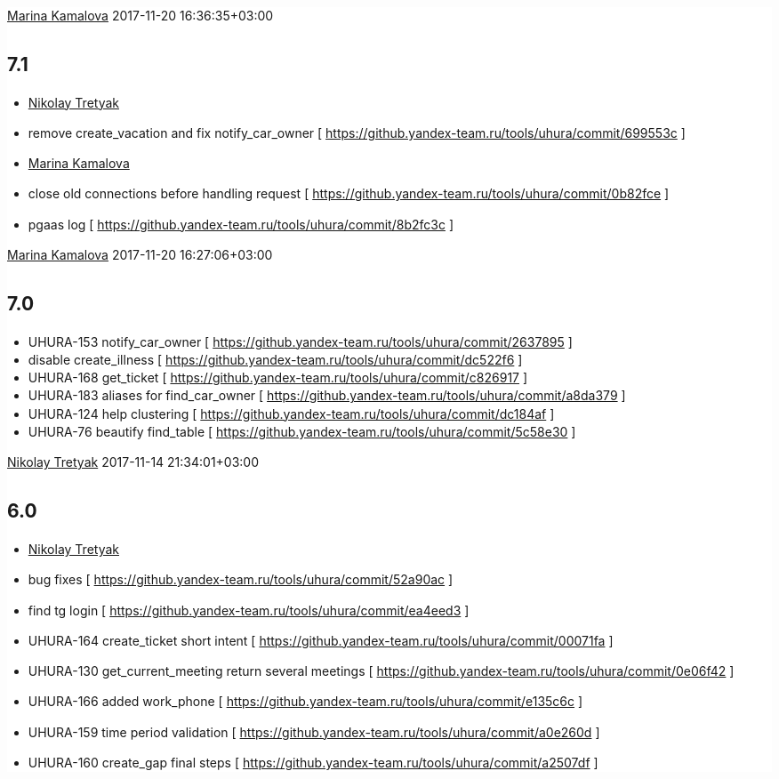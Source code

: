 [Marina Kamalova](http://staff/mkamalova@yandex-team.ru) 2017-11-20 16:36:35+03:00

7.1
---

* [Nikolay Tretyak](http://staff/ndtretyak@yandex-team.ru)

 * remove create_vacation and fix notify_car_owner  [ https://github.yandex-team.ru/tools/uhura/commit/699553c ]

* [Marina Kamalova](http://staff/mkamalova@yandex-team.ru)

 * close old connections before handling request  [ https://github.yandex-team.ru/tools/uhura/commit/0b82fce ]
 * pgaas log                                      [ https://github.yandex-team.ru/tools/uhura/commit/8b2fc3c ]

[Marina Kamalova](http://staff/mkamalova@yandex-team.ru) 2017-11-20 16:27:06+03:00

7.0
---
 * UHURA-153 notify_car_owner            [ https://github.yandex-team.ru/tools/uhura/commit/2637895 ]
 * disable create_illness                [ https://github.yandex-team.ru/tools/uhura/commit/dc522f6 ]
 * UHURA-168 get_ticket                  [ https://github.yandex-team.ru/tools/uhura/commit/c826917 ]
 * UHURA-183 aliases for find_car_owner  [ https://github.yandex-team.ru/tools/uhura/commit/a8da379 ]
 * UHURA-124 help clustering             [ https://github.yandex-team.ru/tools/uhura/commit/dc184af ]
 * UHURA-76 beautify find_table          [ https://github.yandex-team.ru/tools/uhura/commit/5c58e30 ]

[Nikolay Tretyak](http://staff/ndtretyak@yandex-team.ru) 2017-11-14 21:34:01+03:00

6.0
---

* [Nikolay Tretyak](http://staff/ndtretyak@yandex-team.ru)

 * bug fixes                                              [ https://github.yandex-team.ru/tools/uhura/commit/52a90ac ]
 * find tg login                                          [ https://github.yandex-team.ru/tools/uhura/commit/ea4eed3 ]
 * UHURA-164 create_ticket short intent                   [ https://github.yandex-team.ru/tools/uhura/commit/00071fa ]
 * UHURA-130 get_current_meeting return several meetings  [ https://github.yandex-team.ru/tools/uhura/commit/0e06f42 ]
 * UHURA-166 added work_phone                             [ https://github.yandex-team.ru/tools/uhura/commit/e135c6c ]
 * UHURA-159 time period validation                       [ https://github.yandex-team.ru/tools/uhura/commit/a0e260d ]
 * UHURA-160 create_gap final steps                       [ https://github.yandex-team.ru/tools/uhura/commit/a2507df ]
